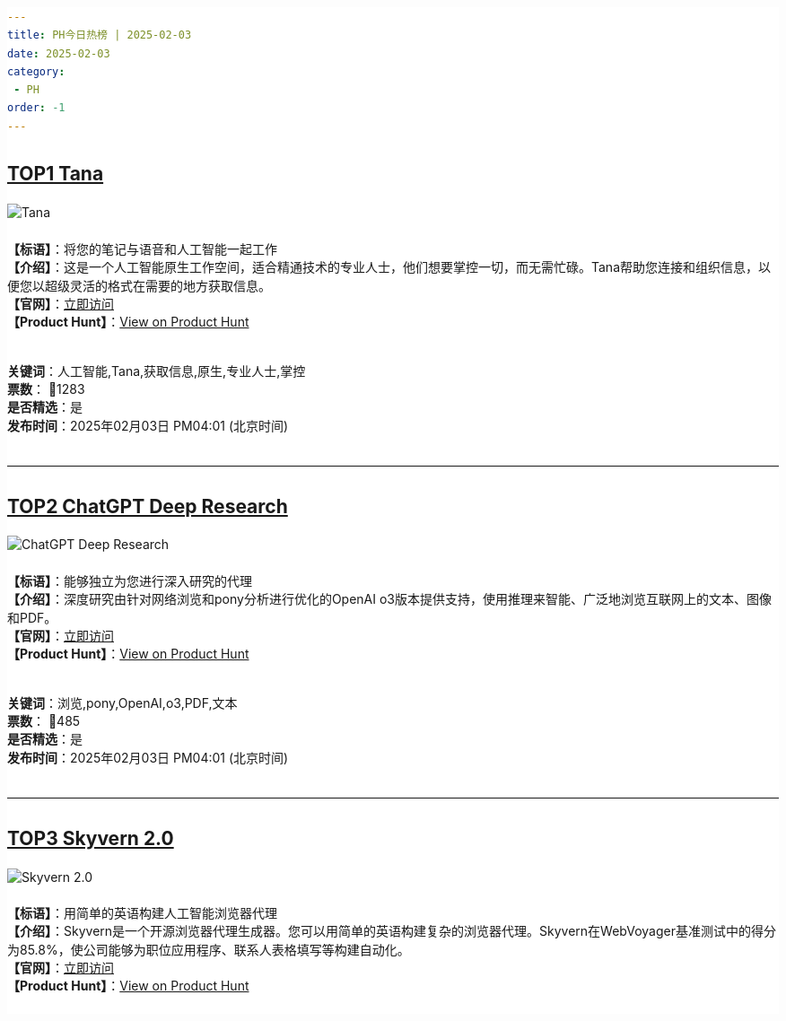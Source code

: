 ```yaml
---
title: PH今日热榜 | 2025-02-03
date: 2025-02-03
category:
 - PH
order: -1
---
```


## [TOP1    Tana](https://www.producthunt.com/posts/tana-2)
![Tana](https://ph-files.imgix.net/afc62af7-e842-4855-b617-6b0175dd0b0e.png?auto=format&fit=crop&frame=1&h=512&w=1024)<br /><br />
**【标语】**：将您的笔记与语音和人工智能一起工作<br />
**【介绍】**：这是一个人工智能原生工作空间，适合精通技术的专业人士，他们想要掌控一切，而无需忙碌。Tana帮助您连接和组织信息，以便您以超级灵活的格式在需要的地方获取信息。<br />
**【官网】**：[立即访问](https://www.producthunt.com/r/WQJ2ZKEGODBLOK)<br />
**【Product Hunt】**：[View on Product Hunt](https://www.producthunt.com/posts/tana-2)<br /><br />

**关键词**：人工智能,Tana,获取信息,原生,专业人士,掌控<br />
**票数**： 🔺1283<br />
**是否精选**：是<br />
**发布时间**：2025年02月03日 PM04:01 (北京时间)<br /><br />

---

## [TOP2    ChatGPT Deep Research](https://www.producthunt.com/posts/chatgpt-deep-research)
![ChatGPT Deep Research](https://ph-files.imgix.net/9d535605-c043-481d-a8d8-8b7428152b55.jpeg?auto=format&fit=crop&frame=1&h=512&w=1024)<br /><br />
**【标语】**：能够独立为您进行深入研究的代理<br />
**【介绍】**：深度研究由针对网络浏览和pony分析进行优化的OpenAI o3版本提供支持，使用推理来智能、广泛地浏览互联网上的文本、图像和PDF。<br />
**【官网】**：[立即访问](https://www.producthunt.com/r/IZLZ436GTQEYAT)<br />
**【Product Hunt】**：[View on Product Hunt](https://www.producthunt.com/posts/chatgpt-deep-research)<br /><br />

**关键词**：浏览,pony,OpenAI,o3,PDF,文本<br />
**票数**： 🔺485<br />
**是否精选**：是<br />
**发布时间**：2025年02月03日 PM04:01 (北京时间)<br /><br />

---

## [TOP3    Skyvern 2.0](https://www.producthunt.com/posts/skyvern-2-0)
![Skyvern 2.0](https://ph-files.imgix.net/2624afe9-5add-4003-b395-84e0622d85cc.png?auto=format&fit=crop&frame=1&h=512&w=1024)<br /><br />
**【标语】**：用简单的英语构建人工智能浏览器代理<br />
**【介绍】**：Skyvern是一个开源浏览器代理生成器。您可以用简单的英语构建复杂的浏览器代理。Skyvern在WebVoyager基准测试中的得分为85.8%，使公司能够为职位应用程序、联系人表格填写等构建自动化。<br />
**【官网】**：[立即访问](https://www.producthunt.com/r/2HG5FC6WWHLGJ4)<br />
**【Product Hunt】**：[View on Product Hunt](https://www.producthunt.com/posts/skyvern-2-0)<br /><br />

